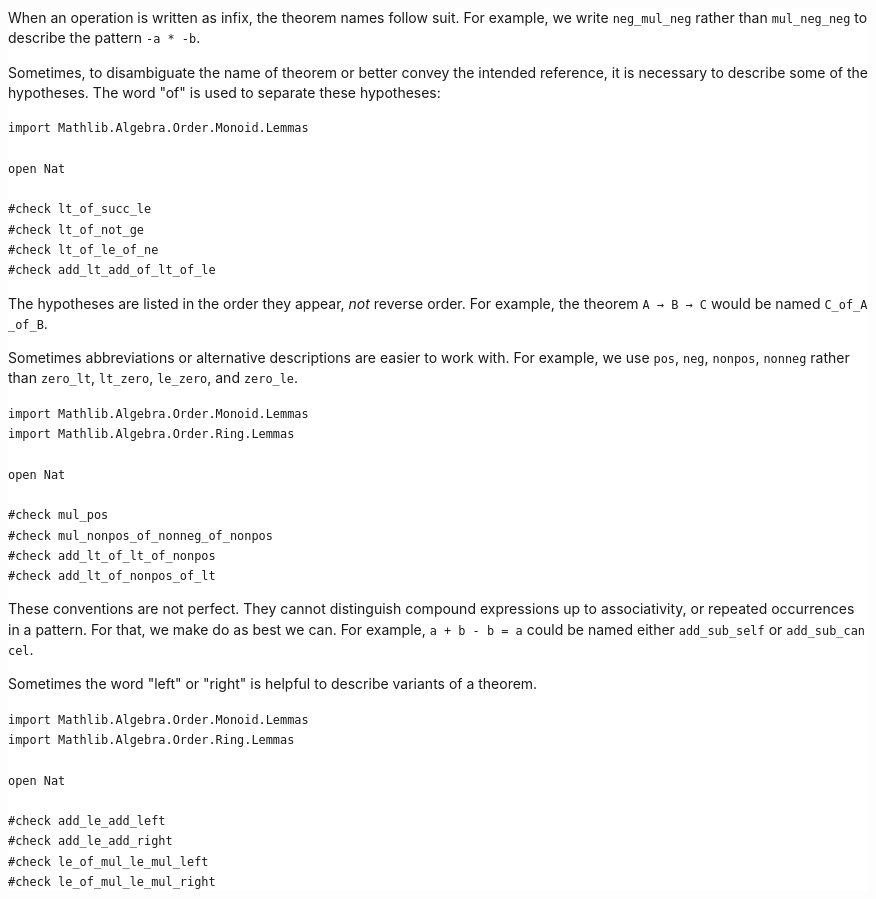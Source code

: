 When an operation is written as infix, the theorem names follow
suit. For example, we write `neg_mul_neg` rather than `mul_neg_neg` to
describe the pattern `-a * -b`.

Sometimes, to disambiguate the name of theorem or better convey the
intended reference, it is necessary to describe some of the
hypotheses. The word "of" is used to separate these hypotheses:

```lean
import Mathlib.Algebra.Order.Monoid.Lemmas

open Nat

#check lt_of_succ_le
#check lt_of_not_ge
#check lt_of_le_of_ne
#check add_lt_add_of_lt_of_le
```

The hypotheses are listed in the order they appear, _not_ reverse
order. For example, the theorem `A → B → C` would be named
`C_of_A_of_B`.

Sometimes abbreviations or alternative descriptions are easier to work
with. For example, we use `pos`, `neg`, `nonpos`, `nonneg` rather than
`zero_lt`, `lt_zero`, `le_zero`, and `zero_le`.

```lean
import Mathlib.Algebra.Order.Monoid.Lemmas
import Mathlib.Algebra.Order.Ring.Lemmas

open Nat

#check mul_pos
#check mul_nonpos_of_nonneg_of_nonpos
#check add_lt_of_lt_of_nonpos
#check add_lt_of_nonpos_of_lt
```

These conventions are not perfect. They cannot distinguish compound
expressions up to associativity, or repeated occurrences in a
pattern. For that, we make do as best we can. For example, `a + b - b = a`
could be named either `add_sub_self` or `add_sub_cancel`.

Sometimes the word "left" or "right" is helpful to describe variants
of a theorem.

```lean
import Mathlib.Algebra.Order.Monoid.Lemmas
import Mathlib.Algebra.Order.Ring.Lemmas

open Nat

#check add_le_add_left
#check add_le_add_right
#check le_of_mul_le_mul_left
#check le_of_mul_le_mul_right
```
